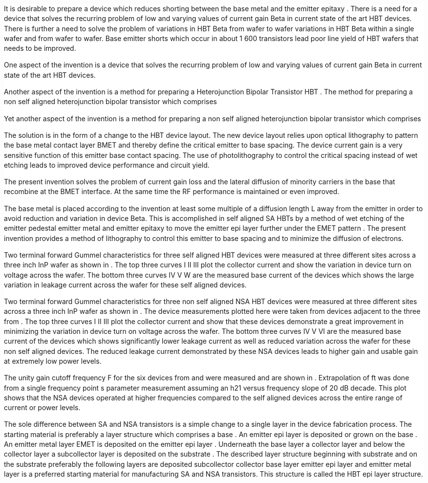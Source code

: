 It is desirable to prepare a device which reduces shorting between the base metal and the emitter epitaxy . There is a need for a device that solves the recurring problem of low and varying values of current gain Beta in current state of the art HBT devices. There is further a need to solve the problem of variations in HBT Beta from wafer to wafer variations in HBT Beta within a single wafer and from wafer to wafer. Base emitter shorts which occur in about 1 600 transistors lead poor line yield of HBT wafers that needs to be improved.

One aspect of the invention is a device that solves the recurring problem of low and varying values of current gain Beta in current state of the art HBT devices.

Another aspect of the invention is a method for preparing a Heterojunction Bipolar Transistor HBT . The method for preparing a non self aligned heterojunction bipolar transistor which comprises 

Yet another aspect of the invention is a method for preparing a non self aligned heterojunction bipolar transistor which comprises 

The solution is in the form of a change to the HBT device layout. The new device layout relies upon optical lithography to pattern the base metal contact layer BMET and thereby define the critical emitter to base spacing. The device current gain is a very sensitive function of this emitter base contact spacing. The use of photolithography to control the critical spacing instead of wet etching leads to improved device performance and circuit yield.

The present invention solves the problem of current gain loss and the lateral diffusion of minority carriers in the base that recombine at the BMET interface. At the same time the RF performance is maintained or even improved.

The base metal is placed according to the invention at least some multiple of a diffusion length L away from the emitter in order to avoid reduction and variation in device Beta. This is accomplished in self aligned SA HBTs by a method of wet etching of the emitter pedestal emitter metal and emitter epitaxy to move the emitter epi layer further under the EMET pattern . The present invention provides a method of lithography to control this emitter to base spacing and to minimize the diffusion of electrons.

Two terminal forward Gummel characteristics for three self aligned HBT devices were measured at three different sites across a three inch InP wafer as shown in . The top three curves I II III plot the collector current and show the variation in device turn on voltage across the wafer. The bottom three curves IV V W are the measured base current of the devices which shows the large variation in leakage current across the wafer for these self aligned devices.

Two terminal forward Gummel characteristics for three non self aligned NSA HBT devices were measured at three different sites across a three inch InP wafer as shown in . The device measurements plotted here were taken from devices adjacent to the three from . The top three curves I II III plot the collector current and show that these devices demonstrate a great improvement in minimizing the variation in device turn on voltage across the wafer. The bottom three curves IV V VI are the measured base current of the devices which shows significantly lower leakage current as well as reduced variation across the wafer for these non self aligned devices. The reduced leakage current demonstrated by these NSA devices leads to higher gain and usable gain at extremely low power levels.

The unity gain cutoff frequency F for the six devices from and were measured and are shown in . Extrapolation of ft was done from a single frequency point s parameter measurement assuming an h21 versus frequency slope of 20 dB decade. This plot shows that the NSA devices operated at higher frequencies compared to the self aligned devices across the entire range of current or power levels.

The sole difference between SA and NSA transistors is a simple change to a single layer in the device fabrication process. The starting material is preferably a layer structure which comprises a base . An emitter epi layer is deposited or grown on the base . An emitter metal layer EMET is deposited on the emitter epi layer . Underneath the base layer a collector layer and below the collector layer a subcollector layer is deposited on the substrate . The described layer structure beginning with substrate and on the substrate preferably the following layers are deposited subcollector collector base layer emitter epi layer and emitter metal layer is a preferred starting material for manufacturing SA and NSA transistors. This structure is called the HBT epi layer structure.
